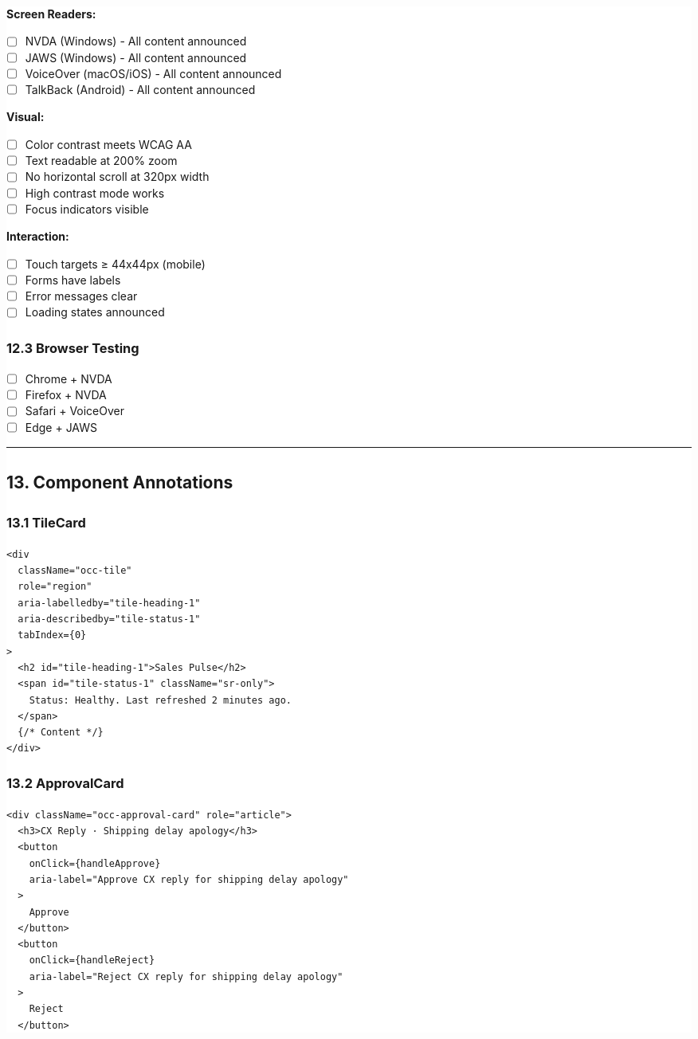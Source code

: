 **Screen Readers:**
- [ ] NVDA (Windows) - All content announced
- [ ] JAWS (Windows) - All content announced
- [ ] VoiceOver (macOS/iOS) - All content announced
- [ ] TalkBack (Android) - All content announced

**Visual:**
- [ ] Color contrast meets WCAG AA
- [ ] Text readable at 200% zoom
- [ ] No horizontal scroll at 320px width
- [ ] High contrast mode works
- [ ] Focus indicators visible

**Interaction:**
- [ ] Touch targets ≥ 44x44px (mobile)
- [ ] Forms have labels
- [ ] Error messages clear
- [ ] Loading states announced

### 12.3 Browser Testing

- [ ] Chrome + NVDA
- [ ] Firefox + NVDA
- [ ] Safari + VoiceOver
- [ ] Edge + JAWS

---

## 13. Component Annotations

### 13.1 TileCard

```tsx
<div 
  className="occ-tile"
  role="region"
  aria-labelledby="tile-heading-1"
  aria-describedby="tile-status-1"
  tabIndex={0}
>
  <h2 id="tile-heading-1">Sales Pulse</h2>
  <span id="tile-status-1" className="sr-only">
    Status: Healthy. Last refreshed 2 minutes ago.
  </span>
  {/* Content */}
</div>
```

### 13.2 ApprovalCard

```tsx
<div className="occ-approval-card" role="article">
  <h3>CX Reply · Shipping delay apology</h3>
  <button 
    onClick={handleApprove}
    aria-label="Approve CX reply for shipping delay apology"
  >
    Approve
  </button>
  <button 
    onClick={handleReject}
    aria-label="Reject CX reply for shipping delay apology"
  >
    Reject
  </button>
```